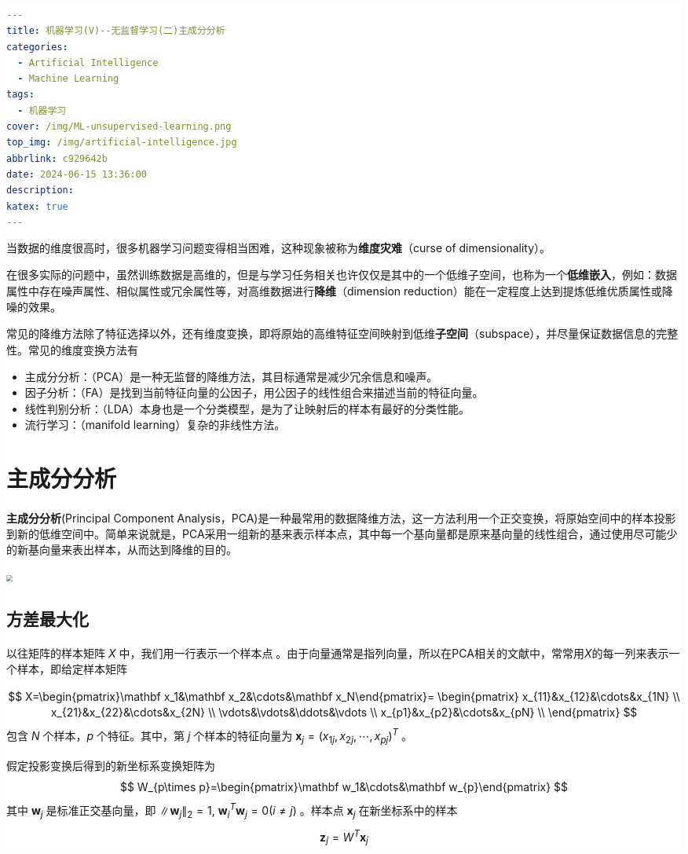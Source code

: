 ```yaml
---
title: 机器学习(V)--无监督学习(二)主成分分析
categories:
  - Artificial Intelligence
  - Machine Learning
tags:
  - 机器学习
cover: /img/ML-unsupervised-learning.png
top_img: /img/artificial-intelligence.jpg
abbrlink: c929642b
date: 2024-06-15 13:36:00
description: 
katex: true
---
```


当数据的维度很高时，很多机器学习问题变得相当困难，这种现象被称为**维度灾难**（curse of dimensionality）。

在很多实际的问题中，虽然训练数据是高维的，但是与学习任务相关也许仅仅是其中的一个低维子空间，也称为一个**低维嵌入**，例如：数据属性中存在噪声属性、相似属性或冗余属性等，对高维数据进行**降维**（dimension reduction）能在一定程度上达到提炼低维优质属性或降噪的效果。

常见的降维方法除了特征选择以外，还有维度变换，即将原始的高维特征空间映射到低维**子空间**（subspace），并尽量保证数据信息的完整性。常见的维度变换方法有 

- 主成分分析：（PCA）是一种无监督的降维方法，其目标通常是减少冗余信息和噪声。
- 因子分析：（FA）是找到当前特征向量的公因子，用公因子的线性组合来描述当前的特征向量。
- 线性判别分析：（LDA）本身也是一个分类模型，是为了让映射后的样本有最好的分类性能。
- 流行学习：（manifold learning）复杂的非线性方法。

# 主成分分析

**主成分分析**(Principal Component Analysis，PCA)是一种最常用的数据降维方法，这一方法利用一个正交变换，将原始空间中的样本投影到新的低维空间中。简单来说就是，PCA采用一组新的基来表示样本点，其中每一个基向量都是原来基向量的线性组合，通过使用尽可能少的新基向量来表出样本，从而达到降维的目的。

<img src="https://warehouse-1310574346.cos.ap-shanghai.myqcloud.com/images/ML/PCA.png" style="zoom: 50%;" />

## 方差最大化
以往矩阵的样本矩阵 $X$ 中，我们用一行表示一个样本点 。由于向量通常是指列向量，所以在PCA相关的文献中，常常用$X$的每一列来表示一个样本，即给定样本矩阵

$$
X=\begin{pmatrix}\mathbf x_1&\mathbf x_2&\cdots&\mathbf x_N\end{pmatrix}=
\begin{pmatrix}
x_{11}&x_{12}&\cdots&x_{1N} \\
x_{21}&x_{22}&\cdots&x_{2N} \\
\vdots&\vdots&\ddots&\vdots \\
x_{p1}&x_{p2}&\cdots&x_{pN} \\
\end{pmatrix}
$$
包含 $N$ 个样本，$p$ 个特征。其中，第 $j$ 个样本的特征向量为 $\mathbf x_j=(x_{1j},x_{2j},\cdots,x_{pj})^T$ 。

假定投影变换后得到的新坐标系变换矩阵为
$$
W_{p\times p}=\begin{pmatrix}\mathbf w_1&\cdots&\mathbf w_{p}\end{pmatrix}
$$
其中 $\mathbf w_j$ 是标准正交基向量，即 $\|\mathbf w_j\|_2=1,\ \mathbf w_i^T\mathbf w_j=0(i\neq j)$ 。样本点 $\mathbf x_j$ 在新坐标系中的样本
$$
\mathbf z_j=W^T\mathbf x_j
$$
